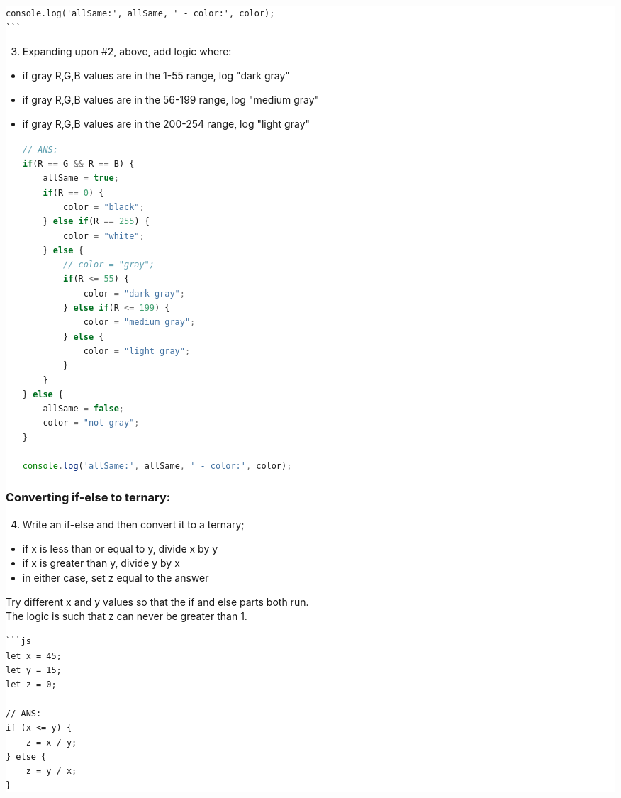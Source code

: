     console.log('allSame:', allSame, ' - color:', color);
    ```

3. Expanding upon #2, above, add logic where:
- if gray R,G,B values are in the 1-55 range, log "dark gray"
- if gray R,G,B values are in the 56-199 range, log "medium gray"
- if gray R,G,B values are in the 200-254 range, log "light gray"
        
    ```js
    // ANS:
    if(R == G && R == B) {
        allSame = true;
        if(R == 0) {
            color = "black";
        } else if(R == 255) {
            color = "white";
        } else {
            // color = "gray";
            if(R <= 55) {
                color = "dark gray";
            } else if(R <= 199) {
                color = "medium gray";
            } else {
                color = "light gray";
            }
        }
    } else {
        allSame = false;
        color = "not gray";
    }

    console.log('allSame:', allSame, ' - color:', color);
    ```

### Converting if-else to ternary:

4. Write an if-else and then convert it to a ternary; 
- if x is less than or equal to y, divide x by y
- if x is greater than y, divide y by x
- in either case, set z equal to the answer 

Try different x and y values so that the if and else parts both run.  
The logic is such that z can never be greater than 1.

    ```js
    let x = 45;
    let y = 15;
    let z = 0;

    // ANS:
    if (x <= y) {
        z = x / y;
    } else {
        z = y / x;
    }
    